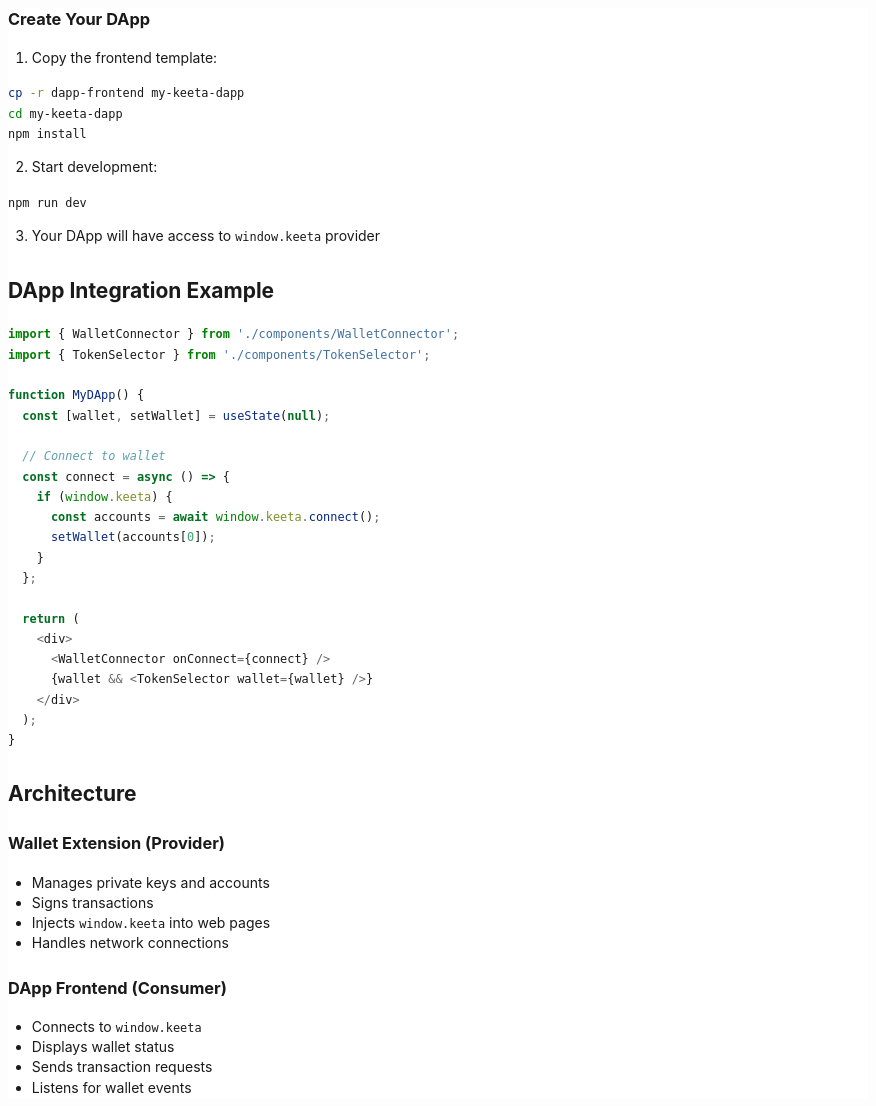 ### Create Your DApp

1. Copy the frontend template:
```bash
cp -r dapp-frontend my-keeta-dapp
cd my-keeta-dapp
npm install
```

2. Start development:
```bash
npm run dev
```

3. Your DApp will have access to `window.keeta` provider

## DApp Integration Example

```typescript
import { WalletConnector } from './components/WalletConnector';
import { TokenSelector } from './components/TokenSelector';

function MyDApp() {
  const [wallet, setWallet] = useState(null);
  
  // Connect to wallet
  const connect = async () => {
    if (window.keeta) {
      const accounts = await window.keeta.connect();
      setWallet(accounts[0]);
    }
  };
  
  return (
    <div>
      <WalletConnector onConnect={connect} />
      {wallet && <TokenSelector wallet={wallet} />}
    </div>
  );
}
```

## Architecture

### Wallet Extension (Provider)
- Manages private keys and accounts
- Signs transactions
- Injects `window.keeta` into web pages
- Handles network connections

### DApp Frontend (Consumer)
- Connects to `window.keeta`
- Displays wallet status
- Sends transaction requests
- Listens for wallet events
